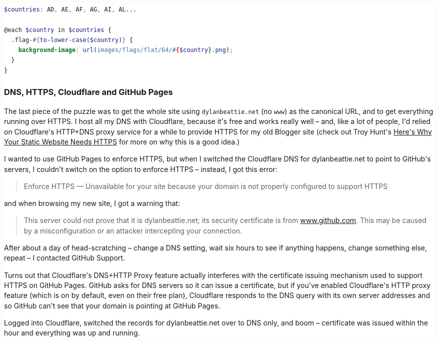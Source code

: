 ``` scss
$countries: AD, AE, AF, AG, AI, AL...

@each $country in $countries {
  .flag-#{to-lower-case($country)} {
    background-image: url(images/flags/flat/64/#{$country}.png);
  }
} 
```

### DNS, HTTPS, Cloudflare and GitHub Pages

The last piece of the puzzle was to get the whole site using `dylanbeattie.net` (no `www`) as the canonical URL, and to get everything running over HTTPS. I host all my DNS with Cloudflare, because it's free and works really well – and, like a lot of people, I'd relied on Cloudflare's HTTP+DNS proxy service for a while to provide HTTPS for my old Blogger site (check out Troy Hunt's [Here's Why Your Static Website Needs HTTPS](https://www.troyhunt.com/heres-why-your-static-website-needs-https/) for more on why this is a good idea.)

I wanted to use GitHub Pages to enforce HTTPS, but when I switched the Cloudflare DNS for dylanbeattie.net to point to GitHub's servers, I couldn't switch on the option to enforce HTTPS – instead, I got this error:

> Enforce HTTPS — Unavailable for your site because your domain is not properly configured to support HTTPS

and when browsing my new site, I got a warning that:

> This server could not prove that it is dylanbeattie.net; its security certificate is from www.github.com. This may be caused by a misconfiguration or an attacker intercepting your connection.

After about a day of head-scratching – change a DNS setting, wait six hours to see if anything happens, change something else, repeat – I contacted GitHub Support.

Turns out that Cloudflare's DNS+HTTP Proxy feature actually interferes with the certificate issuing mechanism used to support HTTPS on GitHub Pages. GitHub asks for DNS servers so it can issue a certificate, but if you've enabled Cloudflare's HTTP proxy feature (which is on by default, even on their free plan), Cloudflare responds to the DNS query with its own server addresses and so GitHub can't see that your domain is pointing at GitHub Pages.

Logged into Cloudflare, switched the records for dylanbeattie.net over to DNS only, and boom – certificate was issued within the hour and everything was up and running.

 
